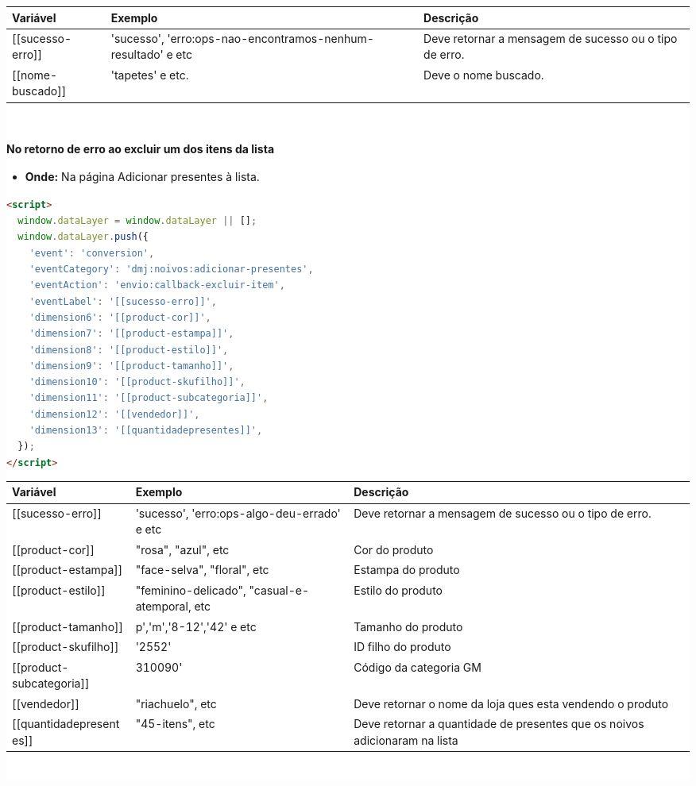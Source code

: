 

| Variável        | Exemplo                               | Descrição                         |
| :-------------- | :------------------------------------ | :-------------------------------- |
| [[sucesso-erro]] | &#039;sucesso&#039;, &#039;erro:ops-nao-encontramos-nenhum-resultado&#039; e etc | Deve retornar a mensagem de sucesso ou o tipo de erro. |
| [[nome-buscado]] | &#039;tapetes&#039; e etc. | Deve o nome buscado. |

<br />


**No retorno de erro ao excluir um dos itens da lista**<br />

- **Onde:** Na página Adicionar presentes à lista.
    
```html
<script>
  window.dataLayer = window.dataLayer || [];
  window.dataLayer.push({
    'event': 'conversion',
    'eventCategory': 'dmj:noivos:adicionar-presentes',
    'eventAction': 'envio:callback-excluir-item',
    'eventLabel': '[[sucesso-erro]]',
    'dimension6': '[[product-cor]]',
    'dimension7': '[[product-estampa]]',
    'dimension8': '[[product-estilo]]',
    'dimension9': '[[product-tamanho]]',
    'dimension10': '[[product-skufilho]]',
    'dimension11': '[[product-subcategoria]]',
    'dimension12': '[[vendedor]]',
    'dimension13': '[[quantidadepresentes]]',
  });
</script>
```



| Variável        | Exemplo                               | Descrição                         |
| :-------------- | :------------------------------------ | :-------------------------------- |
| [[sucesso-erro]] | &#039;sucesso&#039;, &#039;erro:ops-algo-deu-errado&#039; e etc | Deve retornar a mensagem de sucesso ou o tipo de erro. |
| [[product-cor]] | &quot;rosa&quot;, &quot;azul&quot;, etc | Cor do produto |
| [[product-estampa]] | &quot;face-selva&quot;, &quot;floral&quot;, etc | Estampa do produto |
| [[product-estilo]] | &quot;feminino-delicado&quot;, &quot;casual-e-atemporal, etc | Estilo do produto |
| [[product-tamanho]] | p&#039;,&#039;m&#039;,&#039;8-12&#039;,&#039;42&#039; e etc | Tamanho do produto |
| [[product-skufilho]] |  &#039;2552&#039; | ID filho do produto |
| [[product-subcategoria]] | 310090&#039; | Código da categoria GM  |
| [[vendedor]] | &quot;riachuelo&quot;, etc | Deve retornar o nome da loja ques esta vendendo o produto |
| [[quantidadepresentes]] | &quot;45-itens&quot;, etc | Deve retornar a quantidade de presentes que os noivos adicionaram na lista |

<br />

